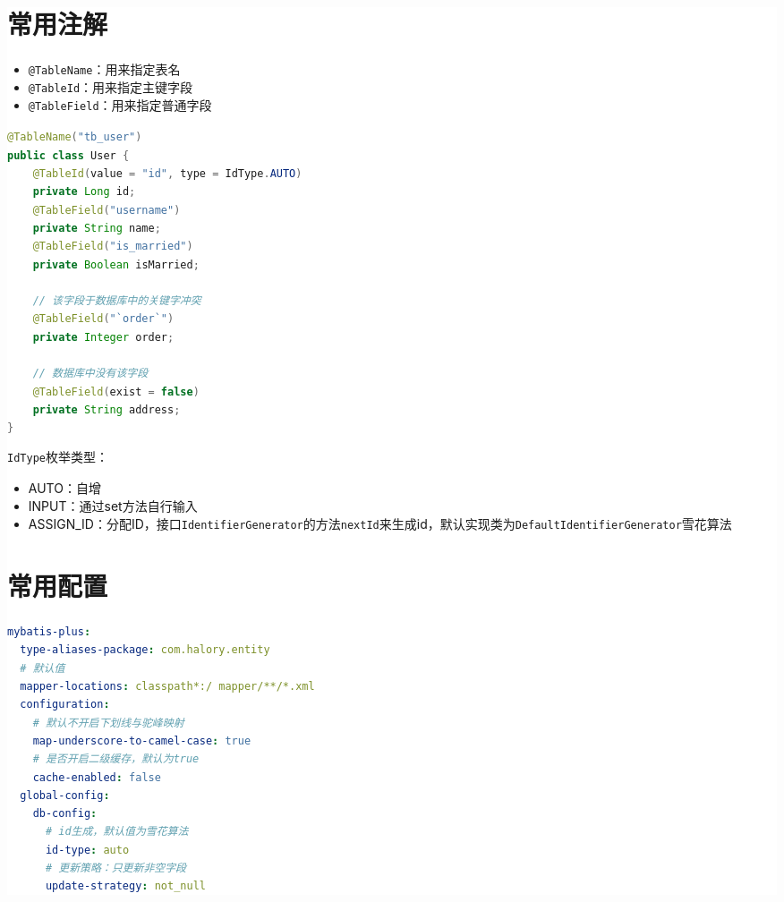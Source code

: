 # 常用注解

- `@TableName`：用来指定表名
- `@TableId`：用来指定主键字段
- `@TableField`：用来指定普通字段

```java
@TableName("tb_user")
public class User {
    @TableId(value = "id", type = IdType.AUTO)
    private Long id;
    @TableField("username")
    private String name;
    @TableField("is_married")
    private Boolean isMarried;
    
    // 该字段于数据库中的关键字冲突
    @TableField("`order`")
    private Integer order;
    
    // 数据库中没有该字段
    @TableField(exist = false)
    private String address;
}
```



`IdType`枚举类型：

- AUTO：自增
- INPUT：通过set方法自行输入
- ASSIGN_ID：分配ID，接口`IdentifierGenerator`的方法`nextId`来生成id，默认实现类为`DefaultIdentifierGenerator`雪花算法



# 常用配置

```yaml
mybatis-plus:
  type-aliases-package: com.halory.entity
  # 默认值
  mapper-locations: classpath*:/ mapper/**/*.xml
  configuration:
    # 默认不开启下划线与驼峰映射
    map-underscore-to-camel-case: true
    # 是否开启二级缓存，默认为true
    cache-enabled: false
  global-config:
    db-config:
      # id生成，默认值为雪花算法
      id-type: auto
      # 更新策略：只更新非空字段
      update-strategy: not_null
```
